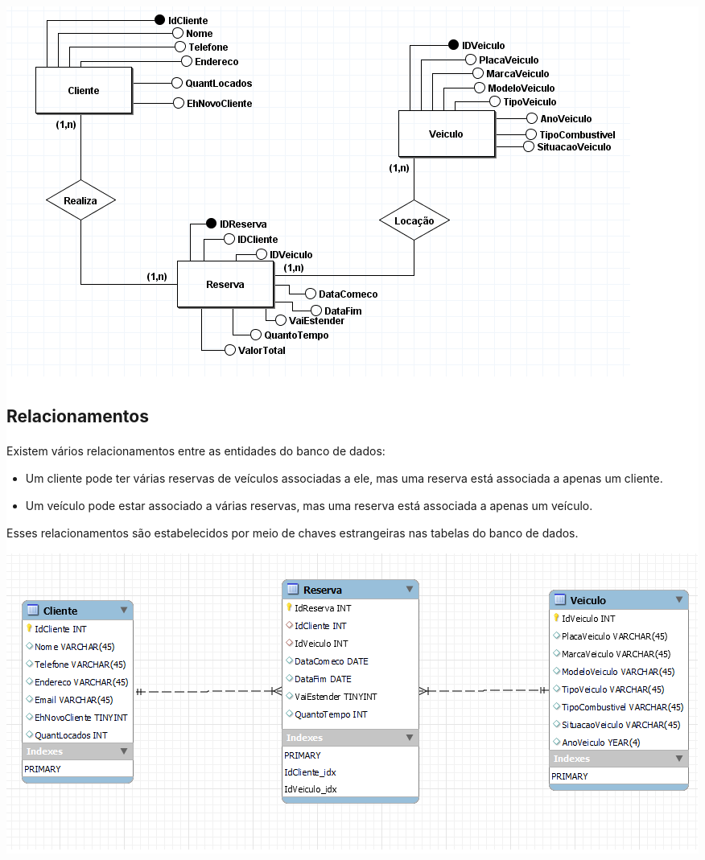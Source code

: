 ![Modelagem de Dados](../concepcao/modelconceitual.png)

## Relacionamentos

Existem vários relacionamentos entre as entidades do banco de dados:

- Um cliente pode ter várias reservas de veículos associadas a ele, mas uma reserva está associada a apenas um cliente.
  
- Um veículo pode estar associado a várias reservas, mas uma reserva está associada a apenas um veículo.

Esses relacionamentos são estabelecidos por meio de chaves estrangeiras nas tabelas do banco de dados.

![Diagrama ERE](../concepcao/diagramaere.png)

